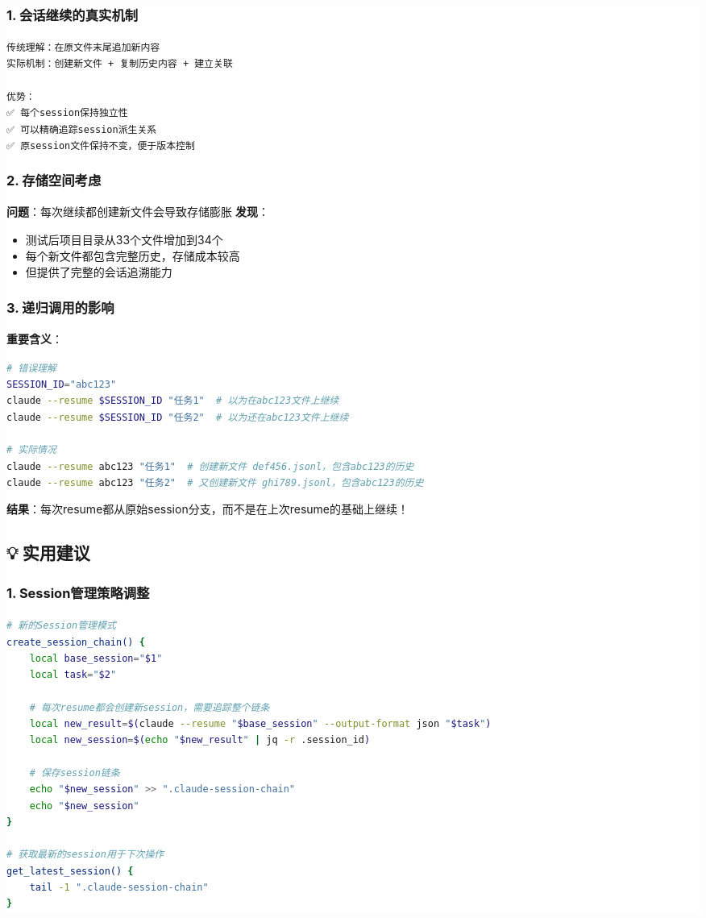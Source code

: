 ### 1. 会话继续的真实机制

```
传统理解：在原文件末尾追加新内容
实际机制：创建新文件 + 复制历史内容 + 建立关联

优势：
✅ 每个session保持独立性
✅ 可以精确追踪session派生关系
✅ 原session文件保持不变，便于版本控制
```

### 2. 存储空间考虑

**问题**：每次继续都创建新文件会导致存储膨胀
**发现**：
- 测试后项目目录从33个文件增加到34个
- 每个新文件都包含完整历史，存储成本较高
- 但提供了完整的会话追溯能力

### 3. 递归调用的影响

**重要含义**：
```bash
# 错误理解
SESSION_ID="abc123"
claude --resume $SESSION_ID "任务1"  # 以为在abc123文件上继续
claude --resume $SESSION_ID "任务2"  # 以为还在abc123文件上继续

# 实际情况
claude --resume abc123 "任务1"  # 创建新文件 def456.jsonl，包含abc123的历史
claude --resume abc123 "任务2"  # 又创建新文件 ghi789.jsonl，包含abc123的历史
```

**结果**：每次resume都从原始session分支，而不是在上次resume的基础上继续！

## 💡 实用建议

### 1. Session管理策略调整

```bash
# 新的Session管理模式
create_session_chain() {
    local base_session="$1"
    local task="$2"
    
    # 每次resume都会创建新session，需要追踪整个链条
    local new_result=$(claude --resume "$base_session" --output-format json "$task")
    local new_session=$(echo "$new_result" | jq -r .session_id)
    
    # 保存session链条
    echo "$new_session" >> ".claude-session-chain"
    echo "$new_session"
}

# 获取最新的session用于下次操作
get_latest_session() {
    tail -1 ".claude-session-chain"
}
```
